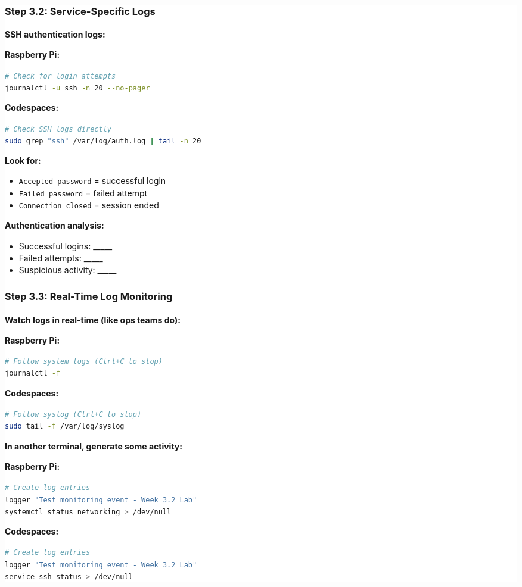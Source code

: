 ### Step 3.2: Service-Specific Logs

**SSH authentication logs:**

**Raspberry Pi:**
```bash
# Check for login attempts
journalctl -u ssh -n 20 --no-pager
```

**Codespaces:**
```bash
# Check SSH logs directly
sudo grep "ssh" /var/log/auth.log | tail -n 20
```

**Look for:**
- `Accepted password` = successful login
- `Failed password` = failed attempt
- `Connection closed` = session ended

**Authentication analysis:**
- Successful logins: _____
- Failed attempts: _____
- Suspicious activity: _____

### Step 3.3: Real-Time Log Monitoring

**Watch logs in real-time (like ops teams do):**

**Raspberry Pi:**
```bash
# Follow system logs (Ctrl+C to stop)
journalctl -f
```

**Codespaces:**
```bash
# Follow syslog (Ctrl+C to stop)
sudo tail -f /var/log/syslog
```

**In another terminal, generate some activity:**

**Raspberry Pi:**
```bash
# Create log entries
logger "Test monitoring event - Week 3.2 Lab"
systemctl status networking > /dev/null
```

**Codespaces:**
```bash
# Create log entries
logger "Test monitoring event - Week 3.2 Lab"
service ssh status > /dev/null
```
